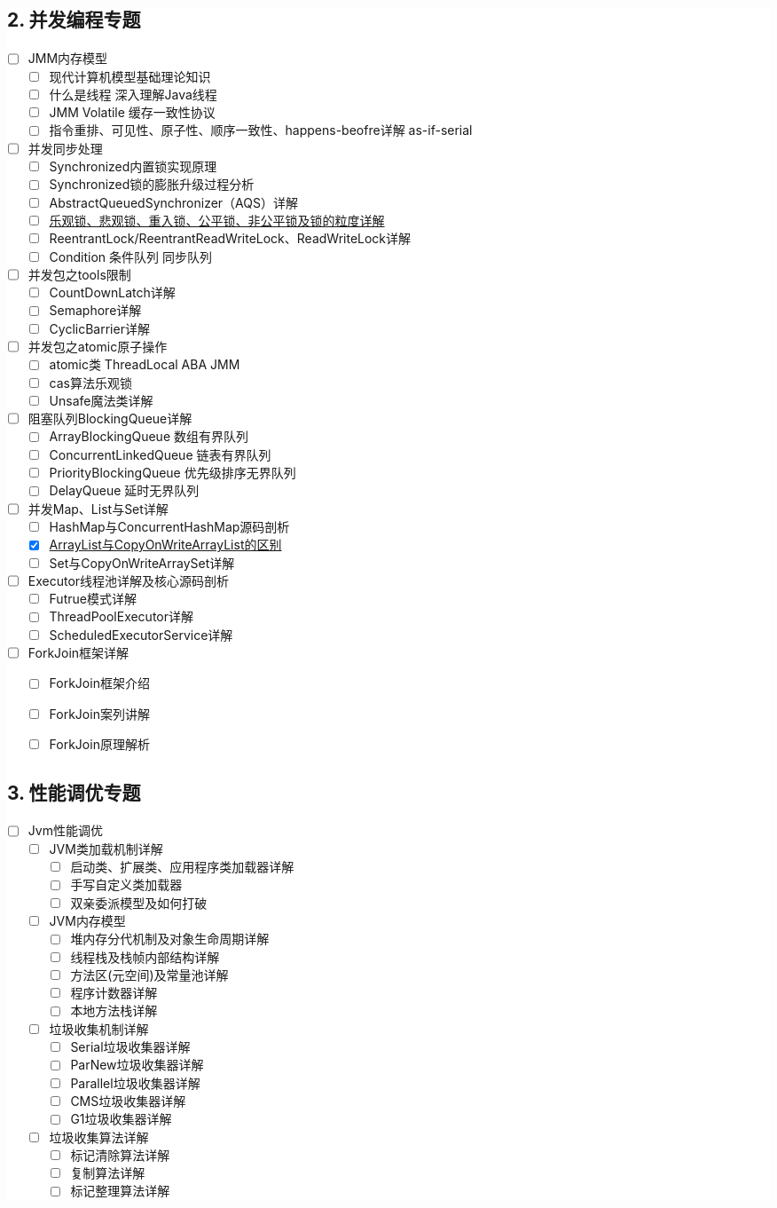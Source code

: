 ## 2. 并发编程专题
- [ ] JMM内存模型
    - [ ] 现代计算机模型基础理论知识
    - [ ] 什么是线程 深入理解Java线程
    - [ ] JMM Volatile 缓存一致性协议
    - [ ] 指令重排、可见性、原子性、顺序一致性、happens-beofre详解 as-if-serial
- [ ] 并发同步处理
    - [ ] Synchronized内置锁实现原理
    - [ ] Synchronized锁的膨胀升级过程分析
    - [ ] AbstractQueuedSynchronizer（AQS）详解
    - [ ] [乐观锁、悲观锁、重入锁、公平锁、非公平锁及锁的粒度详解](https://segmentfault.com/a/1190000022456039)
    - [ ] ReentrantLock/ReentrantReadWriteLock、ReadWriteLock详解
    - [ ] Condition 条件队列 同步队列
- [ ] 并发包之tools限制
    - [ ] CountDownLatch详解
    - [ ] Semaphore详解
    - [ ] CyclicBarrier详解
- [ ] 并发包之atomic原子操作
    - [ ] atomic类 ThreadLocal ABA JMM
    - [ ] cas算法乐观锁
    - [ ] Unsafe魔法类详解
- [ ] 阻塞队列BlockingQueue详解
    - [ ] ArrayBlockingQueue 数组有界队列
    - [ ] ConcurrentLinkedQueue 链表有界队列
    - [ ] PriorityBlockingQueue 优先级排序无界队列
    - [ ] DelayQueue 延时无界队列
- [ ] 并发Map、List与Set详解
    - [ ] HashMap与ConcurrentHashMap源码剖析
    - [x] [ArrayList与CopyOnWriteArrayList的区别](https://juejin.im/post/6844903576339218440)
    - [ ] Set与CopyOnWriteArraySet详解
- [ ] Executor线程池详解及核心源码剖析
    - [ ] Futrue模式详解
    - [ ] ThreadPoolExecutor详解
    - [ ] ScheduledExecutorService详解
- [ ] ForkJoin框架详解
    - [ ] ForkJoin框架介绍
    - [ ] ForkJoin案列讲解
    - [ ] ForkJoin原理解析
    
    
    
## 3. 性能调优专题
- [ ] Jvm性能调优
    - [ ] JVM类加载机制详解
        - [ ] 启动类、扩展类、应用程序类加载器详解
        - [ ] 手写自定义类加载器
        - [ ] 双亲委派模型及如何打破
    - [ ] JVM内存模型
        - [ ] 堆内存分代机制及对象生命周期详解
        - [ ] 线程栈及栈帧内部结构详解
        - [ ] 方法区(元空间)及常量池详解
        - [ ] 程序计数器详解
        - [ ] 本地方法栈详解
    - [ ] 垃圾收集机制详解
        - [ ] Serial垃圾收集器详解
        - [ ] ParNew垃圾收集器详解
        - [ ] Parallel垃圾收集器详解
        - [ ] CMS垃圾收集器详解
        - [ ] G1垃圾收集器详解
    - [ ] 垃圾收集算法详解
        - [ ] 标记清除算法详解
        - [ ] 复制算法详解
        - [ ] 标记整理算法详解